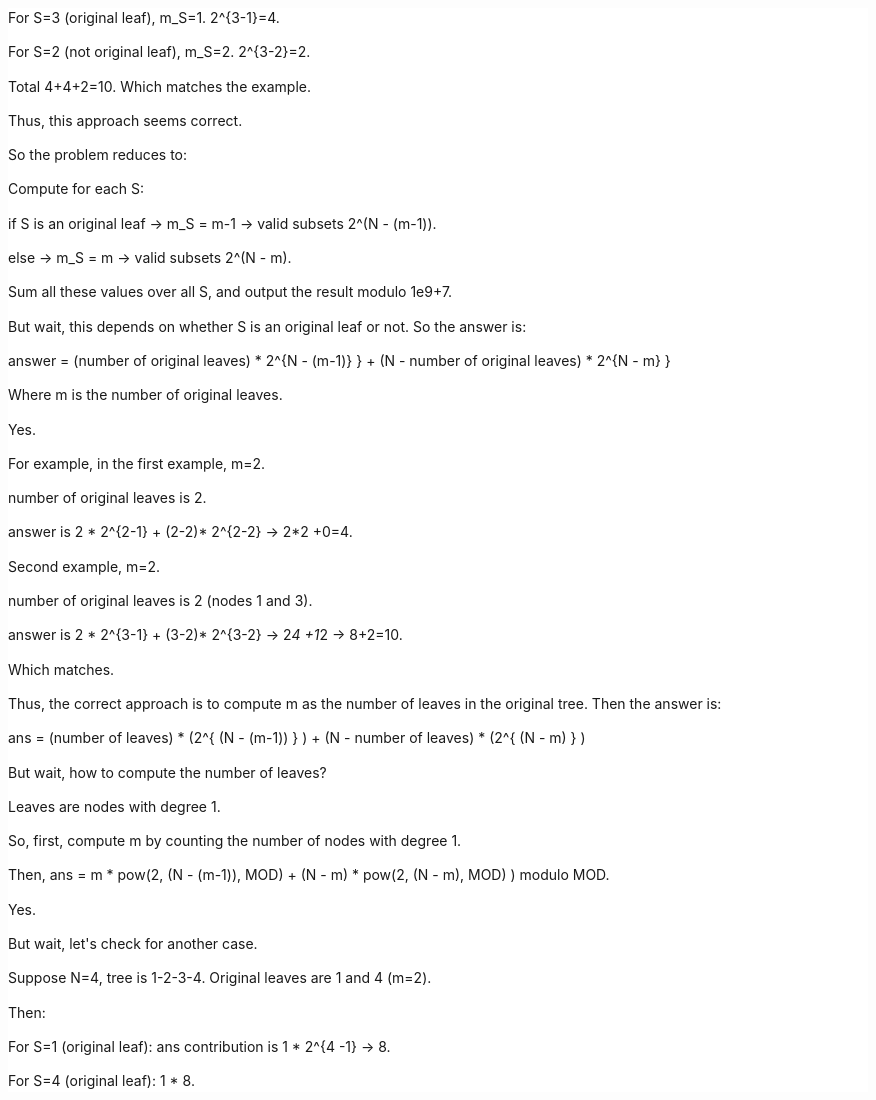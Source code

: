 For S=3 (original leaf), m_S=1. 2^{3-1}=4.

For S=2 (not original leaf), m_S=2. 2^{3-2}=2.

Total 4+4+2=10. Which matches the example.

Thus, this approach seems correct.

So the problem reduces to:

Compute for each S:

if S is an original leaf → m_S = m-1 → valid subsets 2^(N - (m-1)).

else → m_S = m → valid subsets 2^(N - m).

Sum all these values over all S, and output the result modulo 1e9+7.

But wait, this depends on whether S is an original leaf or not. So the answer is:

answer = (number of original leaves) * 2^{N - (m-1)} } + (N - number of original leaves) * 2^{N - m} }

Where m is the number of original leaves.

Yes.

For example, in the first example, m=2.

number of original leaves is 2.

answer is 2 * 2^{2-1} + (2-2)* 2^{2-2} → 2*2 +0=4.

Second example, m=2.

number of original leaves is 2 (nodes 1 and 3).

answer is 2 * 2^{3-1} + (3-2)* 2^{3-2} → 2*4 +1*2 → 8+2=10.

Which matches.

Thus, the correct approach is to compute m as the number of leaves in the original tree. Then the answer is:

ans = (number of leaves) * (2^{ (N - (m-1)) } ) + (N - number of leaves) * (2^{ (N - m) } )

But wait, how to compute the number of leaves?

Leaves are nodes with degree 1.

So, first, compute m by counting the number of nodes with degree 1.

Then, ans = m * pow(2, (N - (m-1)), MOD) + (N - m) * pow(2, (N - m), MOD) ) modulo MOD.

Yes.

But wait, let's check for another case.

Suppose N=4, tree is 1-2-3-4. Original leaves are 1 and 4 (m=2).

Then:

For S=1 (original leaf): ans contribution is 1 * 2^{4 -1} → 8.

For S=4 (original leaf): 1 * 8.
